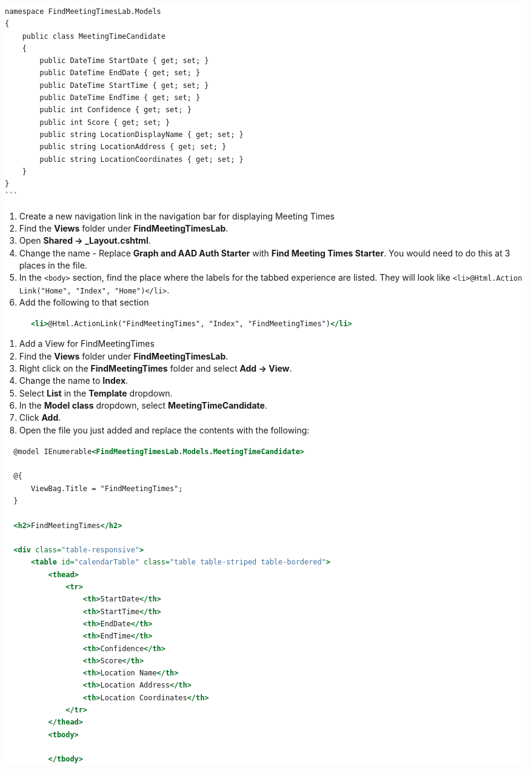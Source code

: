 	namespace FindMeetingTimesLab.Models
	{
		public class MeetingTimeCandidate
		{
			public DateTime StartDate { get; set; }
			public DateTime EndDate { get; set; }
			public DateTime StartTime { get; set; }
			public DateTime EndTime { get; set; }
			public int Confidence { get; set; }
			public int Score { get; set; }
			public string LocationDisplayName { get; set; }
			public string LocationAddress { get; set; }
			public string LocationCoordinates { get; set; }
		}
	}
	```
		
1. Create a new navigation link in the navigation bar for displaying Meeting Times
  1. Find the **Views** folder under **FindMeetingTimesLab**.
  1. Open **Shared -> _Layout.cshtml**.
  1. Change the name - Replace **Graph and AAD Auth Starter** with **Find Meeting Times Starter**. You would need to do this at 3 places in the file. 
  1. In the `<body>` section, find the place where the labels for the tabbed experience are listed. They will look like ```<li>@Html.ActionLink("Home", "Index", "Home")</li>```. 
  1. Add the following to that section
  ```asp
	    <li>@Html.ActionLink("FindMeetingTimes", "Index", "FindMeetingTimes")</li>
  ```

1. Add a View for FindMeetingTimes
  1. Find the **Views** folder under **FindMeetingTimesLab**.
  1. Right click on the **FindMeetingTimes** folder and select **Add -> View**.
  1. Change the name to **Index**.
  1. Select **List** in the **Template** dropdown. 
  1. In the **Model class** dropdown, select **MeetingTimeCandidate**. 
  1. Click **Add**. 
  1. Open the file you just added and replace the contents with the following: 

  ```asp
	@model IEnumerable<FindMeetingTimesLab.Models.MeetingTimeCandidate>

	@{
		ViewBag.Title = "FindMeetingTimes";
	}

	<h2>FindMeetingTimes</h2>

	<div class="table-responsive">
		<table id="calendarTable" class="table table-striped table-bordered">
			<thead>
				<tr>
					<th>StartDate</th>
					<th>StartTime</th>
					<th>EndDate</th>
					<th>EndTime</th>
					<th>Confidence</th>
					<th>Score</th>
					<th>Location Name</th>
					<th>Location Address</th>
					<th>Location Coordinates</th>
				</tr>
			</thead>
			<tbody>
           
			</tbody>
  ```